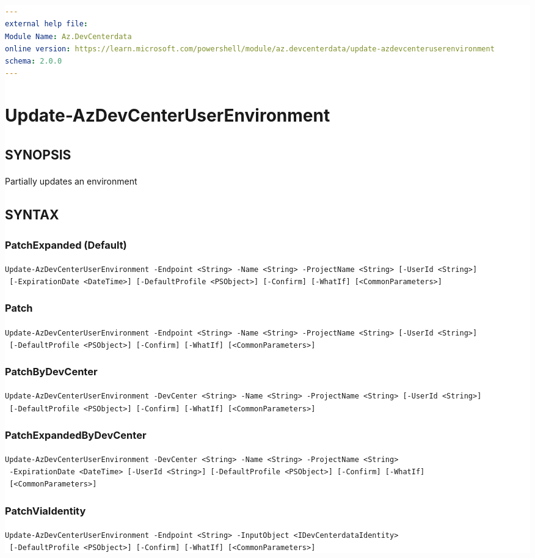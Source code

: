 ```yaml
---
external help file:
Module Name: Az.DevCenterdata
online version: https://learn.microsoft.com/powershell/module/az.devcenterdata/update-azdevcenteruserenvironment
schema: 2.0.0
---
```


# Update-AzDevCenterUserEnvironment

## SYNOPSIS
Partially updates an environment

## SYNTAX

### PatchExpanded (Default)
```
Update-AzDevCenterUserEnvironment -Endpoint <String> -Name <String> -ProjectName <String> [-UserId <String>]
 [-ExpirationDate <DateTime>] [-DefaultProfile <PSObject>] [-Confirm] [-WhatIf] [<CommonParameters>]
```

### Patch
```
Update-AzDevCenterUserEnvironment -Endpoint <String> -Name <String> -ProjectName <String> [-UserId <String>]
 [-DefaultProfile <PSObject>] [-Confirm] [-WhatIf] [<CommonParameters>]
```

### PatchByDevCenter
```
Update-AzDevCenterUserEnvironment -DevCenter <String> -Name <String> -ProjectName <String> [-UserId <String>]
 [-DefaultProfile <PSObject>] [-Confirm] [-WhatIf] [<CommonParameters>]
```

### PatchExpandedByDevCenter
```
Update-AzDevCenterUserEnvironment -DevCenter <String> -Name <String> -ProjectName <String>
 -ExpirationDate <DateTime> [-UserId <String>] [-DefaultProfile <PSObject>] [-Confirm] [-WhatIf]
 [<CommonParameters>]
```

### PatchViaIdentity
```
Update-AzDevCenterUserEnvironment -Endpoint <String> -InputObject <IDevCenterdataIdentity>
 [-DefaultProfile <PSObject>] [-Confirm] [-WhatIf] [<CommonParameters>]
```
